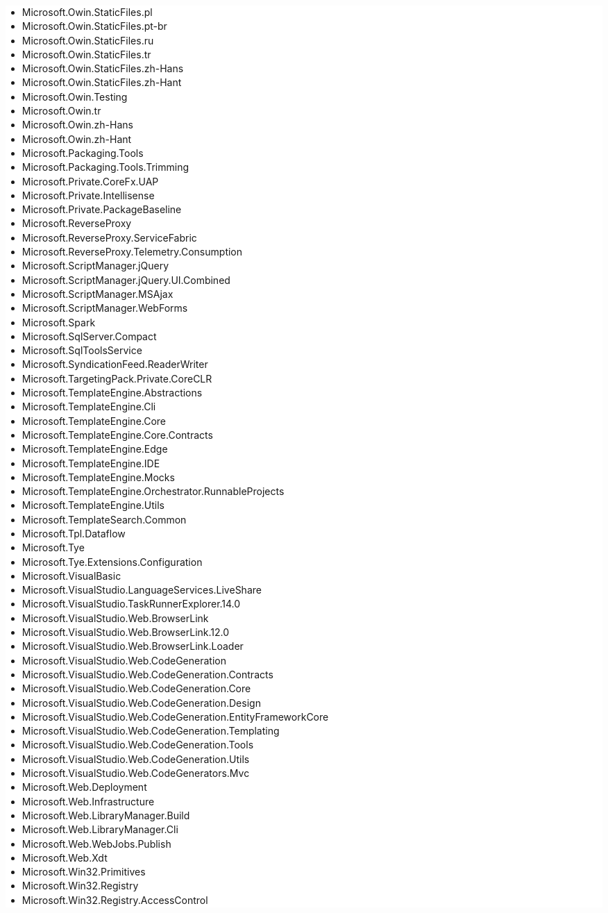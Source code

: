* Microsoft.Owin.StaticFiles.pl
* Microsoft.Owin.StaticFiles.pt-br
* Microsoft.Owin.StaticFiles.ru
* Microsoft.Owin.StaticFiles.tr
* Microsoft.Owin.StaticFiles.zh-Hans
* Microsoft.Owin.StaticFiles.zh-Hant
* Microsoft.Owin.Testing
* Microsoft.Owin.tr
* Microsoft.Owin.zh-Hans
* Microsoft.Owin.zh-Hant
* Microsoft.Packaging.Tools
* Microsoft.Packaging.Tools.Trimming
* Microsoft.Private.CoreFx.UAP
* Microsoft.Private.Intellisense
* Microsoft.Private.PackageBaseline
* Microsoft.ReverseProxy
* Microsoft.ReverseProxy.ServiceFabric
* Microsoft.ReverseProxy.Telemetry.Consumption
* Microsoft.ScriptManager.jQuery
* Microsoft.ScriptManager.jQuery.UI.Combined
* Microsoft.ScriptManager.MSAjax
* Microsoft.ScriptManager.WebForms
* Microsoft.Spark
* Microsoft.SqlServer.Compact
* Microsoft.SqlToolsService
* Microsoft.SyndicationFeed.ReaderWriter
* Microsoft.TargetingPack.Private.CoreCLR
* Microsoft.TemplateEngine.Abstractions
* Microsoft.TemplateEngine.Cli
* Microsoft.TemplateEngine.Core
* Microsoft.TemplateEngine.Core.Contracts
* Microsoft.TemplateEngine.Edge
* Microsoft.TemplateEngine.IDE
* Microsoft.TemplateEngine.Mocks
* Microsoft.TemplateEngine.Orchestrator.RunnableProjects
* Microsoft.TemplateEngine.Utils
* Microsoft.TemplateSearch.Common
* Microsoft.Tpl.Dataflow
* Microsoft.Tye
* Microsoft.Tye.Extensions.Configuration
* Microsoft.VisualBasic
* Microsoft.VisualStudio.LanguageServices.LiveShare
* Microsoft.VisualStudio.TaskRunnerExplorer.14.0
* Microsoft.VisualStudio.Web.BrowserLink
* Microsoft.VisualStudio.Web.BrowserLink.12.0
* Microsoft.VisualStudio.Web.BrowserLink.Loader
* Microsoft.VisualStudio.Web.CodeGeneration
* Microsoft.VisualStudio.Web.CodeGeneration.Contracts
* Microsoft.VisualStudio.Web.CodeGeneration.Core
* Microsoft.VisualStudio.Web.CodeGeneration.Design
* Microsoft.VisualStudio.Web.CodeGeneration.EntityFrameworkCore
* Microsoft.VisualStudio.Web.CodeGeneration.Templating
* Microsoft.VisualStudio.Web.CodeGeneration.Tools
* Microsoft.VisualStudio.Web.CodeGeneration.Utils
* Microsoft.VisualStudio.Web.CodeGenerators.Mvc
* Microsoft.Web.Deployment
* Microsoft.Web.Infrastructure
* Microsoft.Web.LibraryManager.Build
* Microsoft.Web.LibraryManager.Cli
* Microsoft.Web.WebJobs.Publish
* Microsoft.Web.Xdt
* Microsoft.Win32.Primitives
* Microsoft.Win32.Registry
* Microsoft.Win32.Registry.AccessControl